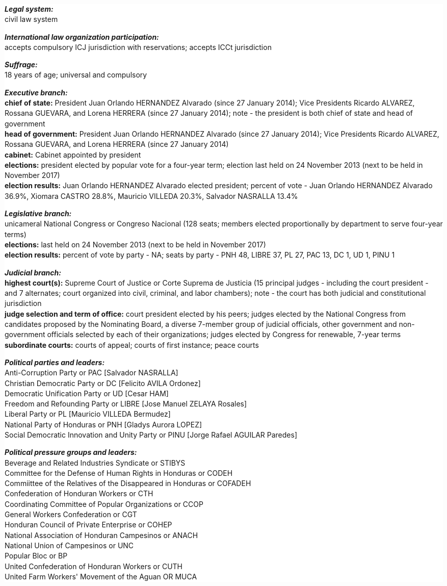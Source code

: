 **_Legal system:_**   
civil law system

**_International law organization participation:_**   
accepts compulsory ICJ jurisdiction with reservations; accepts ICCt jurisdiction

**_Suffrage:_**   
18 years of age; universal and compulsory

**_Executive branch:_**   
**chief of state:** President Juan Orlando HERNANDEZ Alvarado (since 27 January 2014); Vice Presidents Ricardo ALVAREZ, Rossana GUEVARA, and Lorena HERRERA (since 27 January 2014); note - the president is both chief of state and head of government   
**head of government:** President Juan Orlando HERNANDEZ Alvarado (since 27 January 2014); Vice Presidents Ricardo ALVAREZ, Rossana GUEVARA, and Lorena HERRERA (since 27 January 2014)   
**cabinet:** Cabinet appointed by president   
**elections:** president elected by popular vote for a four-year term; election last held on 24 November 2013 (next to be held in November 2017)   
**election results:** Juan Orlando HERNANDEZ Alvarado elected president; percent of vote - Juan Orlando HERNANDEZ Alvarado 36.9%, Xiomara CASTRO 28.8%, Mauricio VILLEDA 20.3%, Salvador NASRALLA 13.4%

**_Legislative branch:_**   
unicameral National Congress or Congreso Nacional (128 seats; members elected proportionally by department to serve four-year terms)   
**elections:** last held on 24 November 2013 (next to be held in November 2017)   
**election results:** percent of vote by party - NA; seats by party - PNH 48, LIBRE 37, PL 27, PAC 13, DC 1, UD 1, PINU 1

**_Judicial branch:_**   
**highest court(s):** Supreme Court of Justice or Corte Suprema de Justicia (15 principal judges - including the court president - and 7 alternates; court organized into civil, criminal, and labor chambers); note - the court has both judicial and constitutional jurisdiction   
**judge selection and term of office:** court president elected by his peers; judges elected by the National Congress from candidates proposed by the Nominating Board, a diverse 7-member group of judicial officials, other government and non-government officials selected by each of their organizations; judges elected by Congress for renewable, 7-year terms   
**subordinate courts:** courts of appeal; courts of first instance; peace courts

**_Political parties and leaders:_**   
Anti-Corruption Party or PAC [Salvador NASRALLA]   
Christian Democratic Party or DC [Felicito AVILA Ordonez]   
Democratic Unification Party or UD [Cesar HAM]   
Freedom and Refounding Party or LIBRE [Jose Manuel ZELAYA Rosales]   
Liberal Party or PL [Mauricio VILLEDA Bermudez]   
National Party of Honduras or PNH [Gladys Aurora LOPEZ]   
Social Democratic Innovation and Unity Party or PINU [Jorge Rafael AGUILAR Paredes]

**_Political pressure groups and leaders:_**   
Beverage and Related Industries Syndicate or STIBYS   
Committee for the Defense of Human Rights in Honduras or CODEH   
Commiittee of the Relatives of the Disappeared in Honduras or COFADEH   
Confederation of Honduran Workers or CTH   
Coordinating Committee of Popular Organizations or CCOP   
General Workers Confederation or CGT   
Honduran Council of Private Enterprise or COHEP   
National Association of Honduran Campesinos or ANACH   
National Union of Campesinos or UNC   
Popular Bloc or BP   
United Confederation of Honduran Workers or CUTH   
United Farm Workers' Movement of the Aguan OR MUCA
